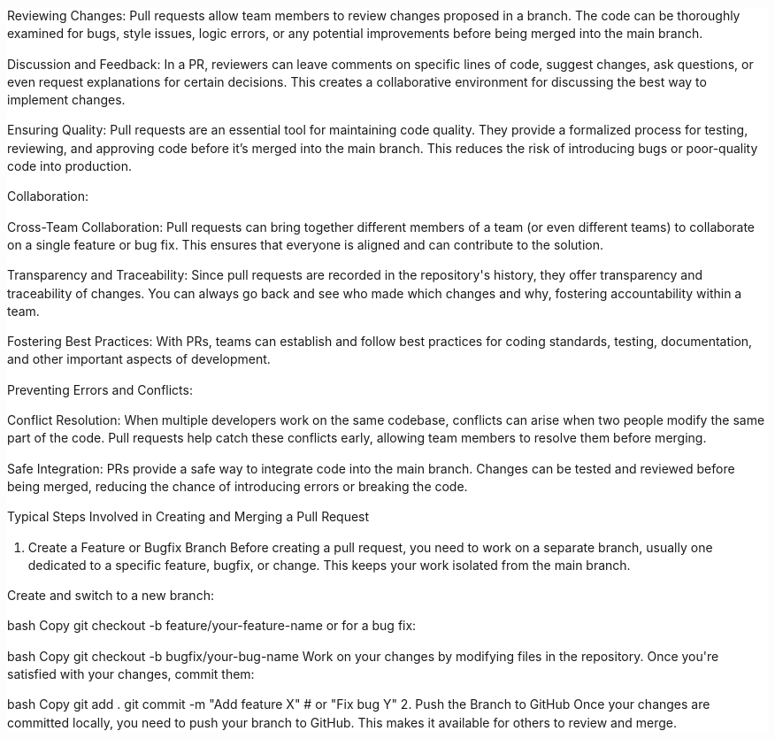 Reviewing Changes: Pull requests allow team members to review changes proposed in a branch. The code can be thoroughly examined for bugs, style issues, logic errors, or any potential improvements before being merged into the main branch.

Discussion and Feedback: In a PR, reviewers can leave comments on specific lines of code, suggest changes, ask questions, or even request explanations for certain decisions. This creates a collaborative environment for discussing the best way to implement changes.

Ensuring Quality: Pull requests are an essential tool for maintaining code quality. They provide a formalized process for testing, reviewing, and approving code before it’s merged into the main branch. This reduces the risk of introducing bugs or poor-quality code into production.

Collaboration:

Cross-Team Collaboration: Pull requests can bring together different members of a team (or even different teams) to collaborate on a single feature or bug fix. This ensures that everyone is aligned and can contribute to the solution.

Transparency and Traceability: Since pull requests are recorded in the repository's history, they offer transparency and traceability of changes. You can always go back and see who made which changes and why, fostering accountability within a team.

Fostering Best Practices: With PRs, teams can establish and follow best practices for coding standards, testing, documentation, and other important aspects of development.

Preventing Errors and Conflicts:

Conflict Resolution: When multiple developers work on the same codebase, conflicts can arise when two people modify the same part of the code. Pull requests help catch these conflicts early, allowing team members to resolve them before merging.

Safe Integration: PRs provide a safe way to integrate code into the main branch. Changes can be tested and reviewed before being merged, reducing the chance of introducing errors or breaking the code.

Typical Steps Involved in Creating and Merging a Pull Request
1. Create a Feature or Bugfix Branch
Before creating a pull request, you need to work on a separate branch, usually one dedicated to a specific feature, bugfix, or change. This keeps your work isolated from the main branch.

Create and switch to a new branch:

bash
Copy
git checkout -b feature/your-feature-name
or for a bug fix:

bash
Copy
git checkout -b bugfix/your-bug-name
Work on your changes by modifying files in the repository. Once you're satisfied with your changes, commit them:

bash
Copy
git add .
git commit -m "Add feature X"   # or "Fix bug Y"
2. Push the Branch to GitHub
Once your changes are committed locally, you need to push your branch to GitHub. This makes it available for others to review and merge.
